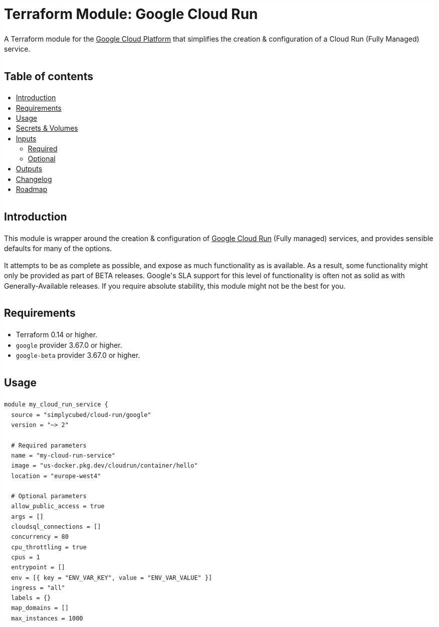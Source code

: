 # Terraform Module: Google Cloud Run

A Terraform module for the [Google Cloud Platform](https://cloud.google.com) that simplifies the creation & configuration of a Cloud Run (Fully Managed) service.

## Table of contents

- [Introduction](#introduction)
- [Requirements](#requirements)
- [Usage](#usage)
- [Secrets & Volumes](#secrets--volumes)
- [Inputs](#inputs)
  - [Required](#required-inputs)
  - [Optional](#optional-inputs)
- [Outputs](#outputs)
- [Changelog](#changelog)
- [Roadmap](#roadmap)

## Introduction

This module is wrapper around the creation & configuration of [Google Cloud Run](https://cloud.google.com/run) (Fully
managed) services, and provides sensible defaults for many of the options.

It attempts to be as complete as possible, and expose as much functionality as is available.
As a result, some functionality might only be provided as part of BETA releases. Google's SLA support for this level of
functionality is often not as solid as with Generally-Available releases. If you require absolute stability, this module
might not be the best for you.

## Requirements

- Terraform 0.14 or higher.
- `google` provider 3.67.0 or higher.
- `google-beta` provider 3.67.0 or higher.

## Usage

```hcl-terraform
module my_cloud_run_service {
  source = "simplycubed/cloud-run/google"
  version = "~> 2"
  
  # Required parameters
  name = "my-cloud-run-service"
  image = "us-docker.pkg.dev/cloudrun/container/hello"
  location = "europe-west4"
  
  # Optional parameters
  allow_public_access = true
  args = []
  cloudsql_connections = []
  concurrency = 80
  cpu_throttling = true
  cpus = 1
  entrypoint = []
  env = [{ key = "ENV_VAR_KEY", value = "ENV_VAR_VALUE" }]
  ingress = "all"
  labels = {}
  map_domains = []
  max_instances = 1000
```